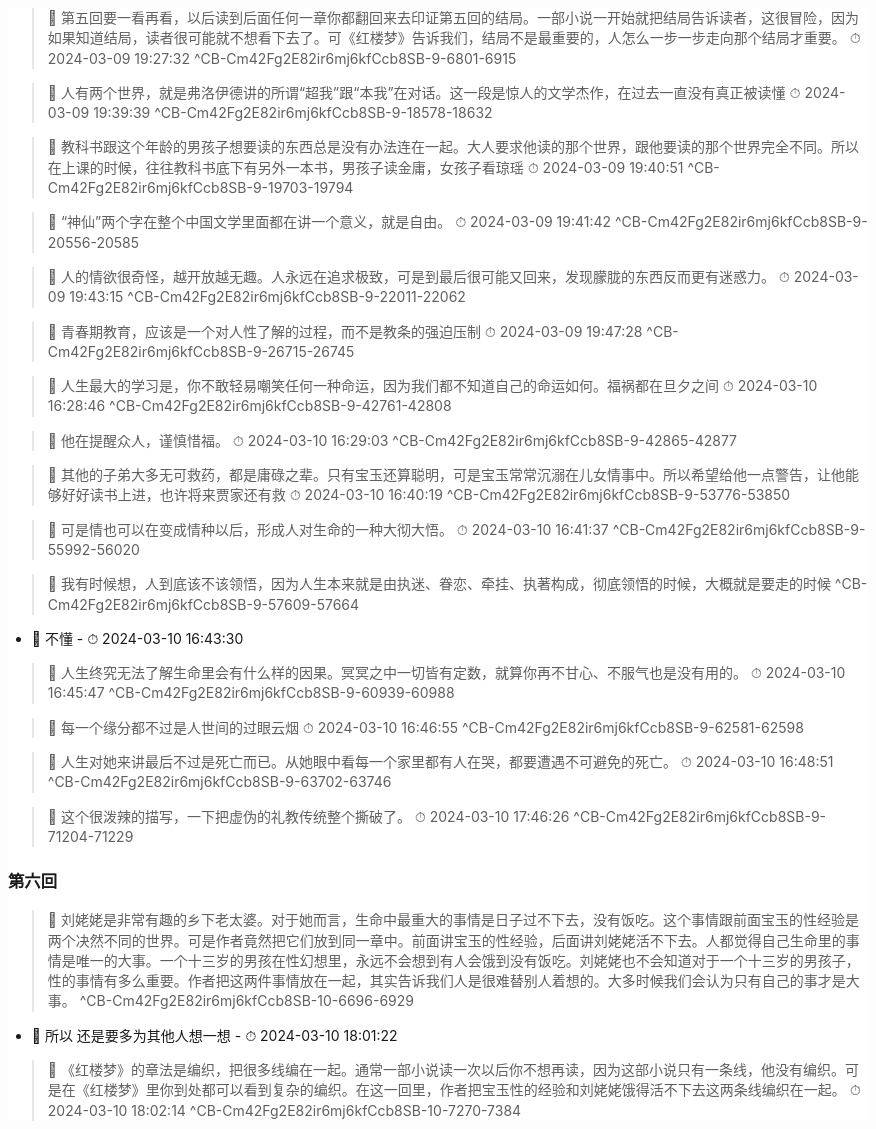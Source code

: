 > 📌 第五回要一看再看，以后读到后面任何一章你都翻回来去印证第五回的结局。一部小说一开始就把结局告诉读者，这很冒险，因为如果知道结局，读者很可能就不想看下去了。可《红楼梦》告诉我们，结局不是最重要的，人怎么一步一步走向那个结局才重要。 
> ⏱ 2024-03-09 19:27:32 ^CB-Cm42Fg2E82ir6mj6kfCcb8SB-9-6801-6915

> 📌 人有两个世界，就是弗洛伊德讲的所谓“超我”跟“本我”在对话。这一段是惊人的文学杰作，在过去一直没有真正被读懂 
> ⏱ 2024-03-09 19:39:39 ^CB-Cm42Fg2E82ir6mj6kfCcb8SB-9-18578-18632

> 📌 教科书跟这个年龄的男孩子想要读的东西总是没有办法连在一起。大人要求他读的那个世界，跟他要读的那个世界完全不同。所以在上课的时候，往往教科书底下有另外一本书，男孩子读金庸，女孩子看琼瑶 
> ⏱ 2024-03-09 19:40:51 ^CB-Cm42Fg2E82ir6mj6kfCcb8SB-9-19703-19794

> 📌 “神仙”两个字在整个中国文学里面都在讲一个意义，就是自由。 
> ⏱ 2024-03-09 19:41:42 ^CB-Cm42Fg2E82ir6mj6kfCcb8SB-9-20556-20585

> 📌 人的情欲很奇怪，越开放越无趣。人永远在追求极致，可是到最后很可能又回来，发现朦胧的东西反而更有迷惑力。 
> ⏱ 2024-03-09 19:43:15 ^CB-Cm42Fg2E82ir6mj6kfCcb8SB-9-22011-22062

> 📌 青春期教育，应该是一个对人性了解的过程，而不是教条的强迫压制 
> ⏱ 2024-03-09 19:47:28 ^CB-Cm42Fg2E82ir6mj6kfCcb8SB-9-26715-26745

> 📌 人生最大的学习是，你不敢轻易嘲笑任何一种命运，因为我们都不知道自己的命运如何。福祸都在旦夕之间 
> ⏱ 2024-03-10 16:28:46 ^CB-Cm42Fg2E82ir6mj6kfCcb8SB-9-42761-42808

> 📌 他在提醒众人，谨慎惜福。 
> ⏱ 2024-03-10 16:29:03 ^CB-Cm42Fg2E82ir6mj6kfCcb8SB-9-42865-42877

> 📌 其他的子弟大多无可救药，都是庸碌之辈。只有宝玉还算聪明，可是宝玉常常沉溺在儿女情事中。所以希望给他一点警告，让他能够好好读书上进，也许将来贾家还有救 
> ⏱ 2024-03-10 16:40:19 ^CB-Cm42Fg2E82ir6mj6kfCcb8SB-9-53776-53850

> 📌 可是情也可以在变成情种以后，形成人对生命的一种大彻大悟。 
> ⏱ 2024-03-10 16:41:37 ^CB-Cm42Fg2E82ir6mj6kfCcb8SB-9-55992-56020

> 📌  我有时候想，人到底该不该领悟，因为人生本来就是由执迷、眷恋、牵挂、执著构成，彻底领悟的时候，大概就是要走的时候 ^CB-Cm42Fg2E82ir6mj6kfCcb8SB-9-57609-57664
- 💭 不懂 - ⏱ 2024-03-10 16:43:30 

> 📌 人生终究无法了解生命里会有什么样的因果。冥冥之中一切皆有定数，就算你再不甘心、不服气也是没有用的。 
> ⏱ 2024-03-10 16:45:47 ^CB-Cm42Fg2E82ir6mj6kfCcb8SB-9-60939-60988

> 📌 每一个缘分都不过是人世间的过眼云烟 
> ⏱ 2024-03-10 16:46:55 ^CB-Cm42Fg2E82ir6mj6kfCcb8SB-9-62581-62598

> 📌 人生对她来讲最后不过是死亡而已。从她眼中看每一个家里都有人在哭，都要遭遇不可避免的死亡。 
> ⏱ 2024-03-10 16:48:51 ^CB-Cm42Fg2E82ir6mj6kfCcb8SB-9-63702-63746

> 📌 这个很泼辣的描写，一下把虚伪的礼教传统整个撕破了。 
> ⏱ 2024-03-10 17:46:26 ^CB-Cm42Fg2E82ir6mj6kfCcb8SB-9-71204-71229

### 第六回

> 📌  刘姥姥是非常有趣的乡下老太婆。对于她而言，生命中最重大的事情是日子过不下去，没有饭吃。这个事情跟前面宝玉的性经验是两个决然不同的世界。可是作者竟然把它们放到同一章中。前面讲宝玉的性经验，后面讲刘姥姥活不下去。人都觉得自己生命里的事情是唯一的大事。一个十三岁的男孩在性幻想里，永远不会想到有人会饿到没有饭吃。刘姥姥也不会知道对于一个十三岁的男孩子，性的事情有多么重要。作者把这两件事情放在一起，其实告诉我们人是很难替别人着想的。大多时候我们会认为只有自己的事才是大事。 ^CB-Cm42Fg2E82ir6mj6kfCcb8SB-10-6696-6929
- 💭 所以 还是要多为其他人想一想 - ⏱ 2024-03-10 18:01:22 

> 📌 《红楼梦》的章法是编织，把很多线编在一起。通常一部小说读一次以后你不想再读，因为这部小说只有一条线，他没有编织。可是在《红楼梦》里你到处都可以看到复杂的编织。在这一回里，作者把宝玉性的经验和刘姥姥饿得活不下去这两条线编织在一起。 
> ⏱ 2024-03-10 18:02:14 ^CB-Cm42Fg2E82ir6mj6kfCcb8SB-10-7270-7384
